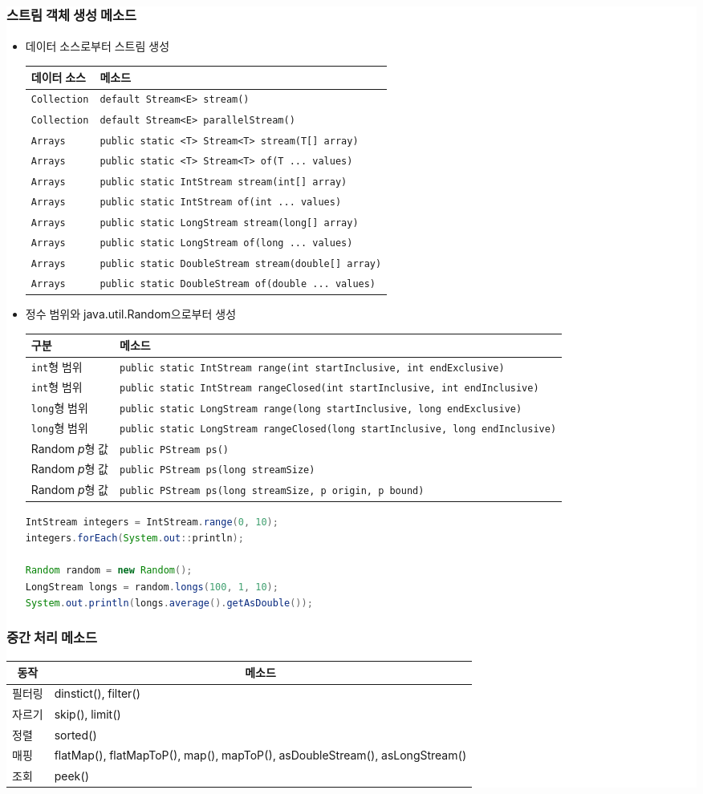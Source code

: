 ### 스트림 객체 생성 메소드

- 데이터 소스로부터 스트림 생성

  | 데이터 소스 | 메소드 |
  |------------|--------|
  | `Collection`| `default Stream<E> stream()` |
  | `Collection`| `default Stream<E> parallelStream()` |
  | `Arrays`| `public static <T> Stream<T> stream(T[] array)` |
  | `Arrays`| `public static <T> Stream<T> of(T ... values)` |
  | `Arrays`| `public static IntStream stream(int[] array)` |
  | `Arrays`| `public static IntStream of(int ... values)` |
  | `Arrays`| `public static LongStream stream(long[] array)` |
  | `Arrays`| `public static LongStream of(long ... values)` |
  | `Arrays`| `public static DoubleStream stream(double[] array)` |
  | `Arrays`| `public static DoubleStream of(double ... values)` |

- 정수 범위와 java.util.Random으로부터 생성

  | 구분 | 메소드 |
  |------|--------|
  | `int`형 범위 | `public static IntStream range(int startInclusive, int endExclusive)` |
  | `int`형 범위 | `public static IntStream rangeClosed(int startInclusive, int endInclusive)` |
  | `long`형 범위 | `public static LongStream range(long startInclusive, long endExclusive)` |
  | `long`형 범위 | `public static LongStream rangeClosed(long startInclusive, long endInclusive)` |
  | Random *p*형 값 | `public PStream ps()` |
  | Random *p*형 값 | `public PStream ps(long streamSize)` |
  | Random *p*형 값 | `public PStream ps(long streamSize, p origin, p bound)` |

  ```java
  IntStream integers = IntStream.range(0, 10);
  integers.forEach(System.out::println);

  Random random = new Random();
  LongStream longs = random.longs(100, 1, 10);
  System.out.println(longs.average().getAsDouble());
  ```

### 중간 처리 메소드

  | 동작 | 메소드 |
  |-----|--------|
  |필터링| dinstict(), filter() |
  |자르기| skip(), limit() |
  |정렬| sorted() |
  |매핑 | flatMap(), flatMapToP(), map(), mapToP(), asDoubleStream(), asLongStream() |
  | 조회 | peek() |
